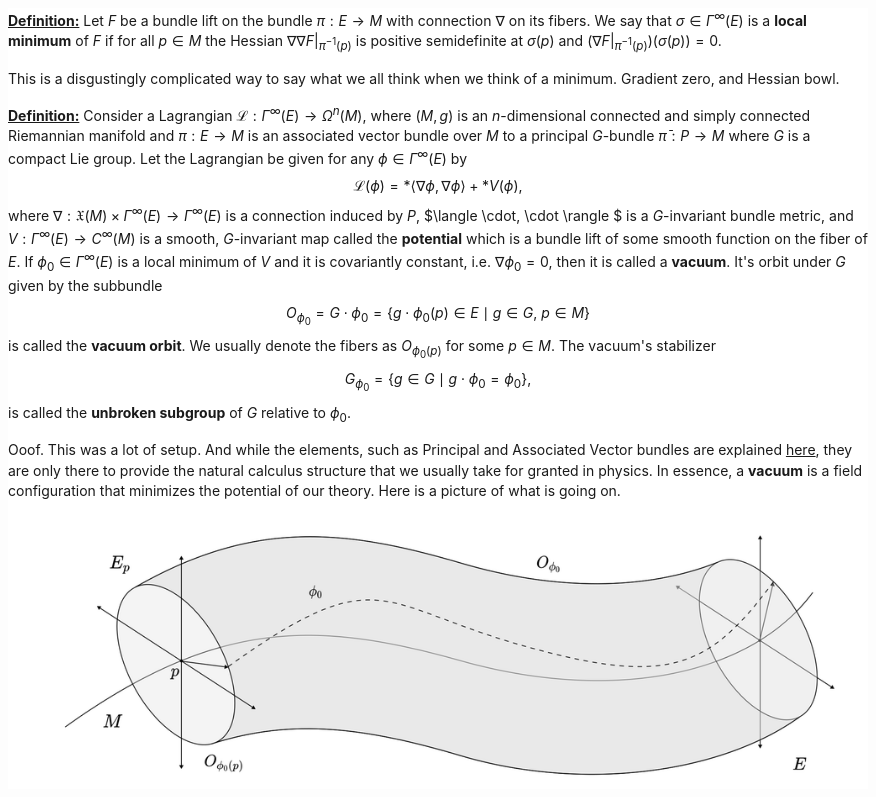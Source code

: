 **<u>Definition:</u>** Let $F$ be a bundle lift on the bundle $\pi:E\to M$ with connection $\nabla$ on its fibers. We say that $\sigma \in \Gamma^\infty(E)$ is a **local minimum** of $F$  if for all $p\in M$ the Hessian $\nabla \nabla \left.F\right|_{\pi^{-1}(p)}$  is positive semidefinite at $\sigma(p)$ and $(\nabla \left.F\right|_{\pi^{-1}(p)})(\sigma(p)) = 0$.

This is a disgustingly complicated way to say what we all think when we think of a minimum. Gradient zero, and Hessian bowl. 



**<u>Definition:</u>** Consider a Lagrangian $\mathcal L : \Gamma^\infty(E) \to \Omega^n(M)$, where $(M,g)$ is an $n$-dimensional connected and simply connected Riemannian manifold and $\pi:E \to M$ is an associated vector bundle over $M$ to a principal $G$-bundle $\bar\pi : P\to M$ where $G$ is a compact Lie group. Let the Lagrangian be given for any $\phi \in \Gamma^\infty(E)$ by
$$
\mathcal L(\phi) = \ast \langle \nabla  \phi,\nabla \phi \rangle + \ast V(\phi),
$$
where $\nabla:\mathfrak{X}(M)\times \Gamma^\infty(E)\to  \Gamma^\infty(E)$ is a connection induced by $P$, $\langle \cdot, \cdot \rangle $ is a $G$-invariant bundle metric, and  $V:\Gamma^\infty(E) \to C^\infty(M)$ is a smooth, $G$-invariant map called the **potential** which is a bundle lift of some smooth function on the fiber of $E$. If $\phi_0 \in \Gamma^\infty(E)$ is a local minimum of $V$ and it is covariantly constant, i.e. $\nabla \phi_0 = 0$, then it is called a **vacuum**. It's orbit under $G$ given by the subbundle
$$
O_{\phi_0} = G \cdot \phi_0 = \{g\cdot \phi_0(p) \in E \mid g\in G,\ p\in M \}
$$
is called the **vacuum orbit**. We usually denote the fibers as $O_{\phi_0(p)}$ for some $p\in M$. The vacuum's stabilizer
$$
G_{\phi_0} = \{g\in G \mid g\cdot \phi_0 = \phi_0\},
$$
is called the **unbroken subgroup** of $G$ relative to $\phi_0$.



Ooof. This was a lot of setup. And while the elements, such as Principal and Associated Vector bundles are explained [here](../Geometry/Bundles.md), they are only there to provide the natural calculus structure that we usually take for granted in physics. In essence, a **vacuum** is a field configuration that minimizes the potential of our theory. Here is a picture of what is going on.



![linear-sigma-model](_Symmetry_Breaking.assets/linear-sigma-model.svg)
